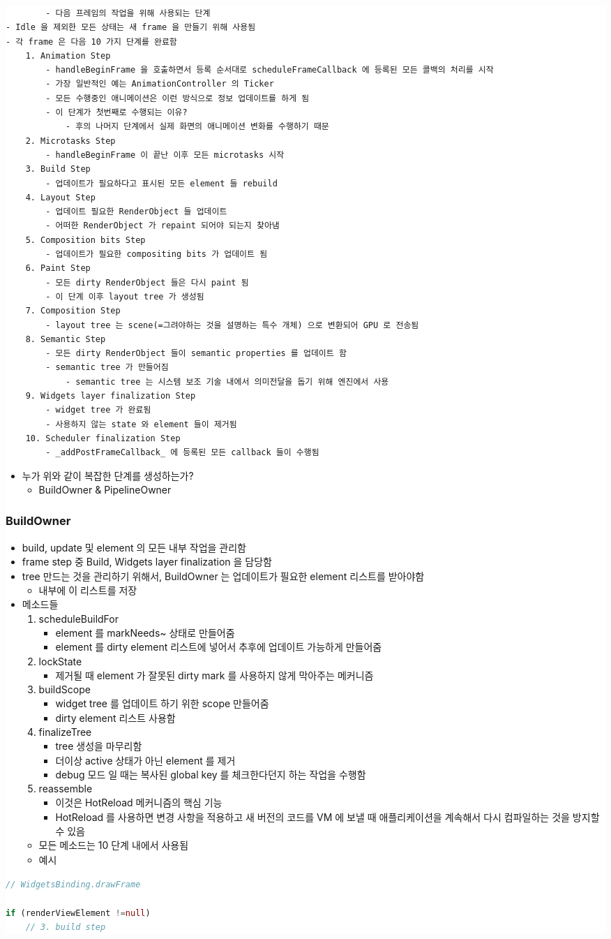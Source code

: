 			- 다음 프레임의 작업을 위해 사용되는 단계
	- Idle 을 제외한 모든 상태는 새 frame 을 만들기 위해 사용됨
	- 각 frame 은 다음 10 가지 단계를 완료함
		1. Animation Step
			- handleBeginFrame 을 호출하면서 등록 순서대로 scheduleFrameCallback 에 등록된 모든 콜백의 처리를 시작
			- 가장 일반적인 예는 AnimationController 의 Ticker
			- 모든 수행중인 애니메이션은 이런 방식으로 정보 업데이트를 하게 됨
			- 이 단계가 첫번째로 수행되는 이유?
				- 후의 나머지 단계에서 실제 화면의 애니메이션 변화를 수행하기 때문
		2. Microtasks Step
			- handleBeginFrame 이 끝난 이후 모든 microtasks 시작
		3. Build Step
			- 업데이트가 필요하다고 표시된 모든 element 들 rebuild
		4. Layout Step
			- 업데이트 필요한 RenderObject 들 업데이트
			- 어떠한 RenderObject 가 repaint 되어야 되는지 찾아냄
		5. Composition bits Step
			- 업데이트가 필요한 compositing bits 가 업데이트 됨
		6. Paint Step
			- 모든 dirty RenderObject 들은 다시 paint 됨
			- 이 단계 이후 layout tree 가 생성됨
		7. Composition Step
			- layout tree 는 scene(=그려야하는 것을 설명하는 특수 개체) 으로 변환되어 GPU 로 전송됨
		8. Semantic Step
			- 모든 dirty RenderObject 들이 semantic properties 를 업데이트 함
			- semantic tree 가 만들어짐
				- semantic tree 는 시스템 보조 기술 내에서 의미전달을 돕기 위해 엔진에서 사용
		9. Widgets layer finalization Step
			- widget tree 가 완료됨
			- 사용하지 않는 state 와 element 들이 제거됨
		10. Scheduler finalization Step
			- _addPostFrameCallback_ 에 등록된 모든 callback 들이 수행됨
- 누가 위와 같이 복잡한 단계를 생성하는가?
	- BuildOwner & PipelineOwner

### BuildOwner

- build, update 및 element 의 모든 내부 작업을 관리함
- frame step 중 Build, Widgets layer finalization 을 담당함
- tree 만드는 것을 관리하기 위해서, BuildOwner 는 업데이트가 필요한 element 리스트를 받아야함
	- 내부에 이 리스트를 저장
- 메소드들
	1. scheduleBuildFor
		- element 를 markNeeds~ 상태로 만들어줌
		- element 를 dirty element 리스트에 넣어서 추후에 업데이트 가능하게 만들어줌
	2. lockState
		- 제거될 때 element 가 잘못된 dirty mark 를 사용하지 않게 막아주는 메커니즘
	3. buildScope
		- widget tree 를 업데이트 하기 위한 scope 만들어줌
		- dirty element 리스트 사용함
	4. finalizeTree
		- tree 생성을 마무리함
		- 더이상 active 상태가 아닌 element 를 제거
		- debug 모드 일 때는 복사된 global key 를 체크한다던지 하는 작업을 수행함
	5. reassemble
		- 이것은 HotReload 메커니즘의 핵심 기능
		- HotReload 를 사용하면 변경 사항을 적용하고 새 버전의 코드를 VM 에 보낼 때 애플리케이션을 계속해서 다시 컴파일하는 것을 방지할 수 있음
	- 모든 메소드는 10 단계 내에서 사용됨
	- 예시
```dart
// WidgetsBinding.drawFrame

if (renderViewElement !=null)
	// 3. build step
```